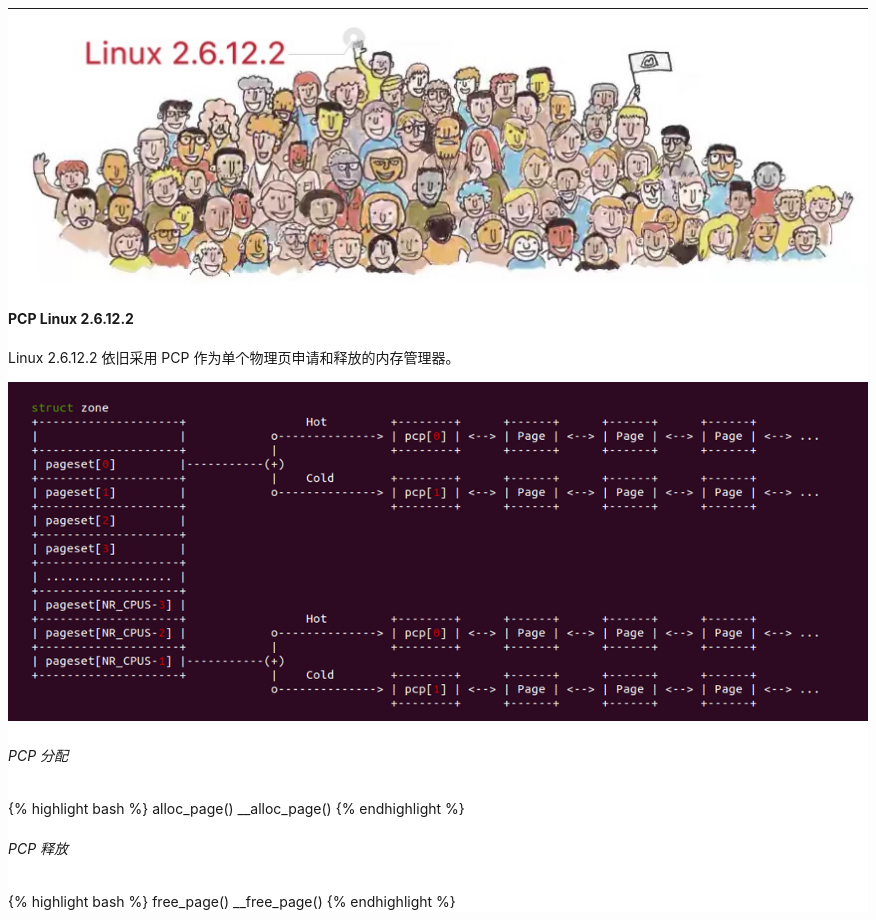 ----------------------------------------------

<span id="H-linux-2.6.12.2"></span>

![](/assets/PDB/RPI/RPI000787.JPG)

#### PCP Linux 2.6.12.2

Linux 2.6.12.2 依旧采用 PCP 作为单个物理页申请和释放的内存管理器。

![](/assets/PDB/RPI/RPI000908.png)

###### PCP 分配

{% highlight bash %}
alloc_page()
__alloc_page()
{% endhighlight %}

###### PCP 释放

{% highlight bash %}
free_page()
__free_page()
{% endhighlight %}
